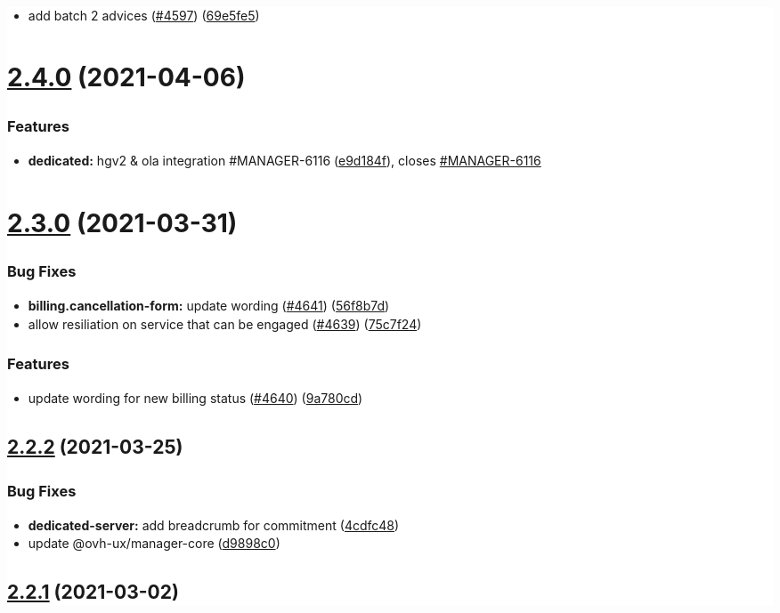 * add batch 2 advices ([#4597](https://github.com/ovh/manager/issues/4597)) ([69e5fe5](https://github.com/ovh/manager/commit/69e5fe5bfe813f4ef0e63e1acd8f128dc4590b73))



# [2.4.0](https://github.com/ovh/manager/compare/@ovh-ux/manager-billing@2.3.0...@ovh-ux/manager-billing@2.4.0) (2021-04-06)


### Features

* **dedicated:** hgv2 & ola integration #MANAGER-6116 ([e9d184f](https://github.com/ovh/manager/commit/e9d184f119d3cbd6754c7c2653180b0325341792)), closes [#MANAGER-6116](https://github.com/ovh/manager/issues/MANAGER-6116)



# [2.3.0](https://github.com/ovh/manager/compare/@ovh-ux/manager-billing@2.2.2...@ovh-ux/manager-billing@2.3.0) (2021-03-31)


### Bug Fixes

* **billing.cancellation-form:** update wording ([#4641](https://github.com/ovh/manager/issues/4641)) ([56f8b7d](https://github.com/ovh/manager/commit/56f8b7d8ee041b264390efb09aded69b61c46fb6))
* allow resiliation on service that can be engaged ([#4639](https://github.com/ovh/manager/issues/4639)) ([75c7f24](https://github.com/ovh/manager/commit/75c7f2460e7971d7f71824ad98144e04e1221264))


### Features

* update wording for new billing status ([#4640](https://github.com/ovh/manager/issues/4640)) ([9a780cd](https://github.com/ovh/manager/commit/9a780cddb253e225874cd2f21e5fc3d9d5fa0839))



## [2.2.2](https://github.com/ovh/manager/compare/@ovh-ux/manager-billing@2.2.1...@ovh-ux/manager-billing@2.2.2) (2021-03-25)


### Bug Fixes

* **dedicated-server:** add breadcrumb for commitment ([4cdfc48](https://github.com/ovh/manager/commit/4cdfc4891f516cd8cae0bed7d10225395919ad2c))
* update @ovh-ux/manager-core ([d9898c0](https://github.com/ovh/manager/commit/d9898c09018bba60a10f2684912ec780beb41a7a))



## [2.2.1](https://github.com/ovh/manager/compare/@ovh-ux/manager-billing@2.2.0...@ovh-ux/manager-billing@2.2.1) (2021-03-02)
